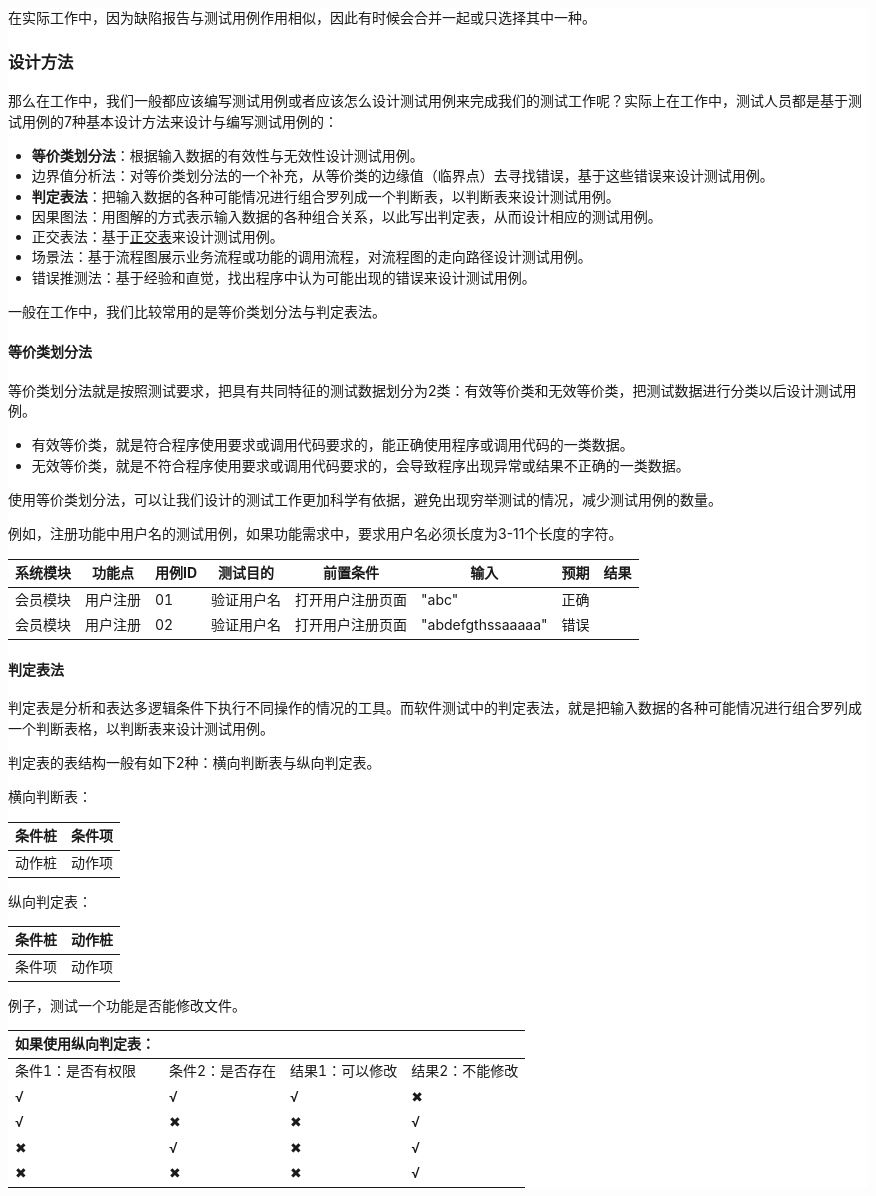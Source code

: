 在实际工作中，因为缺陷报告与测试用例作用相似，因此有时候会合并一起或只选择其中一种。

### 设计方法

那么在工作中，我们一般都应该编写测试用例或者应该怎么设计测试用例来完成我们的测试工作呢？实际上在工作中，测试人员都是基于测试用例的7种基本设计方法来设计与编写测试用例的：

+   **等价类划分法**：根据输入数据的有效性与无效性设计测试用例。
+   边界值分析法：对等价类划分法的一个补充，从等价类的边缘值（临界点）去寻找错误，基于这些错误来设计测试用例。
+   **判定表法**：把输入数据的各种可能情况进行组合罗列成一个判断表，以判断表来设计测试用例。
+   因果图法：用图解的方式表示输入数据的各种组合关系，以此写出判定表，从而设计相应的测试用例。
+   正交表法：基于[正交表](http://support.sas.com/techsup/technote/ts723_Designs.txt)来设计测试用例。
+   场景法：基于流程图展示业务流程或功能的调用流程，对流程图的走向路径设计测试用例。
+   错误推测法：基于经验和直觉，找出程序中认为可能出现的错误来设计测试用例。

一般在工作中，我们比较常用的是等价类划分法与判定表法。

#### 等价类划分法

等价类划分法就是按照测试要求，把具有共同特征的测试数据划分为2类：有效等价类和无效等价类，把测试数据进行分类以后设计测试用例。

+   有效等价类，就是符合程序使用要求或调用代码要求的，能正确使用程序或调用代码的一类数据。
+   无效等价类，就是不符合程序使用要求或调用代码要求的，会导致程序出现异常或结果不正确的一类数据。

使用等价类划分法，可以让我们设计的测试工作更加科学有依据，避免出现穷举测试的情况，减少测试用例的数量。

例如，注册功能中用户名的测试用例，如果功能需求中，要求用户名必须长度为3-11个长度的字符。

| 系统模块 | 功能点   | 用例ID | 测试目的   | 前置条件         | 输入              | 预期 | 结果 |
| -------- | -------- | ------ | ---------- | ---------------- | ----------------- | ---- | ---- |
| 会员模块 | 用户注册 | 01     | 验证用户名 | 打开用户注册页面 | "abc"             | 正确 |      |
| 会员模块 | 用户注册 | 02     | 验证用户名 | 打开用户注册页面 | "abdefgthssaaaaa" | 错误 |      |



#### 判定表法

判定表是分析和表达多逻辑条件下执行不同操作的情况的工具。而软件测试中的判定表法，就是把输入数据的各种可能情况进行组合罗列成一个判断表格，以判断表来设计测试用例。

判定表的表结构一般有如下2种：横向判断表与纵向判定表。

横向判断表：

| 条件桩 | 条件项 |
| ------ | ------ |
| 动作桩 | 动作项 |

纵向判定表：

| 条件桩 | 动作桩 |
| ------ | ------ |
| 条件项 | 动作项 |



例子，测试一个功能是否能修改文件。

| 如果使用纵向判定表： |                 |                 |                 |
| -------------------- | --------------- | --------------- | --------------- |
| 条件1：是否有权限    | 条件2：是否存在 | 结果1：可以修改 | 结果2：不能修改 |
| √                    | √               | √               | ✖               |
| √                    | ✖               | ✖               | √               |
| ✖                    | √               | ✖               | √               |
| ✖                    | ✖               | ✖               | √               |
